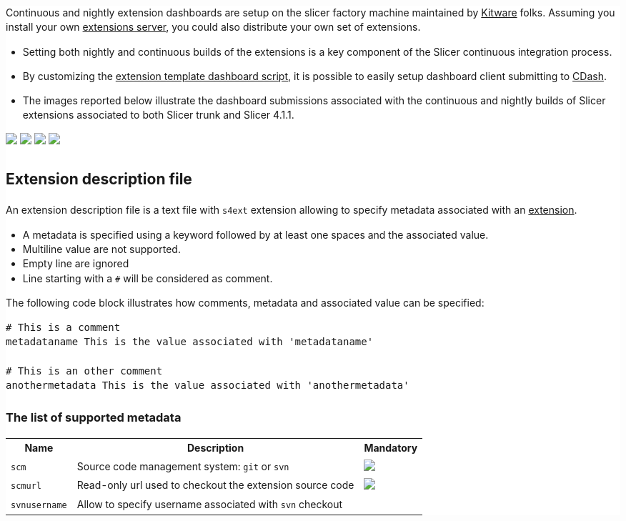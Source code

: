 Continuous and nightly extension dashboards are setup on the slicer factory machine 
maintained by [Kitware](http://www.kitware.com) folks. Assuming you install your own 
[extensions server][], you could also distribute  your own set of extensions.

* Setting both nightly and continuous builds of the extensions is a key component of the Slicer 
continuous integration process. 

* By customizing the [extension template dashboard script][], it is possible to easily 
setup dashboard client submitting to [CDash][].

* The images reported below illustrate the dashboard submissions associated with the continuous 
and nightly builds of Slicer extensions associated to both Slicer trunk and Slicer 4.1.1.

<img width="70%" src="http://www.slicer.org/slicerWiki/images/3/39/Slicer-411-Extensions-build-system-nightly.png"/>
<img width="70%" src="http://www.slicer.org/slicerWiki/images/f/f3/Slicer-411-Extensions-build-system-continuous.png"/>
<img width="70%" src="http://www.slicer.org/slicerWiki/images/1/17/Slicer-Extensions-build-system-nightly.png"/>
<img width="70%" src="http://www.slicer.org/slicerWiki/images/5/52/Slicer-Extensions-build-system-continuous.png"/>

Extension description file
----------------------------

An extension description file is a text file with `s4ext` extension allowing to specify 
metadata associated with an [extension][].

* A metadata is specified using a keyword followed by at least one spaces and the associated value.
* Multiline value are not supported.
* Empty line are ignored
* Line starting with a `#` will be considered as comment.

The following code block illustrates how comments, metadata and associated value can be specified:

<pre>
# This is a comment
metadataname This is the value associated with 'metadataname'

# This is an other comment
anothermetadata This is the value associated with 'anothermetadata'
</pre>


### The list of supported metadata

<table>
  <tr>
    <th>Name</th>
    <th>Description</th>
    <th>Mandatory</th>
  </tr>
  <tr>
    <td><code>scm</code></td>
    <td>Source code management system: <code>git</code> or <code>svn</code></td>
    <td><img width="16px" src="http://www.slicer.org/slicerWiki/images/6/69/Yes_check.png"/></td>
  </tr>
  <tr>
    <td><code>scmurl</code></td>
    <td>Read-only url used to checkout the extension source code</td>
    <td><img width="16px" src="http://www.slicer.org/slicerWiki/images/6/69/Yes_check.png"/></td>
  </tr>
  <tr>
    <td><code>svnusername</code></td>
    <td>Allow to specify username associated with <code>svn</code> checkout</td>
    <td></td>

[fork]: http://help.github.com/forking/
[Slicer/ExtensionsIndex tracker]: https://github.com/Slicer/ExtensionsIndex/issues
[CDash]: http://slicer.cdash.org/index.php?project=Slicer4
[midas]: http://www.midasplatform.org/
[slicerappstore]: https://github.com/midasplatform/slicerappstore
[slicerpackages]: https://github.com/midasplatform/slicerpackages
[slicer]: http://slicer.org
[slicer build instruction]: www.slicer.org/slicerWiki/index.php/Documentation/Nightly/Developers/Build_Instructions
[slicer developers list]: http://massmail.bwh.harvard.edu/mailman/listinfo/slicer-devel
[slicer extensions server]: http://slicer.kitware.com
[extensions manager]: http://www.slicer.org/slicerWiki/index.php/Documentation/4.1/SlicerApplication/ExtensionsManager
[extension description file]: #extension-description-file
[extension]: #extension
[extensions build system]: #extensions-build-system
[extensions catalog]: #extensions-catalog
[extensions server]: #extensions-server
[extensions build system source code]: https://github.com/Slicer/Slicer/tree/master/Extensions/CMake
[extension template dashboard script]: https://github.com/Slicer/Slicer/blob/master/Extensions/CMake/SlicerExtensionsDashboardScript.TEMPLATE.cmake
[extensions-server-api-key-setup]: #setting-up-an-account-and-obtaining-an-api-key
[descriptionfileexample]: https://github.com/Slicer/ExtensionsIndex/blob/master/SkullStripper.s4ext